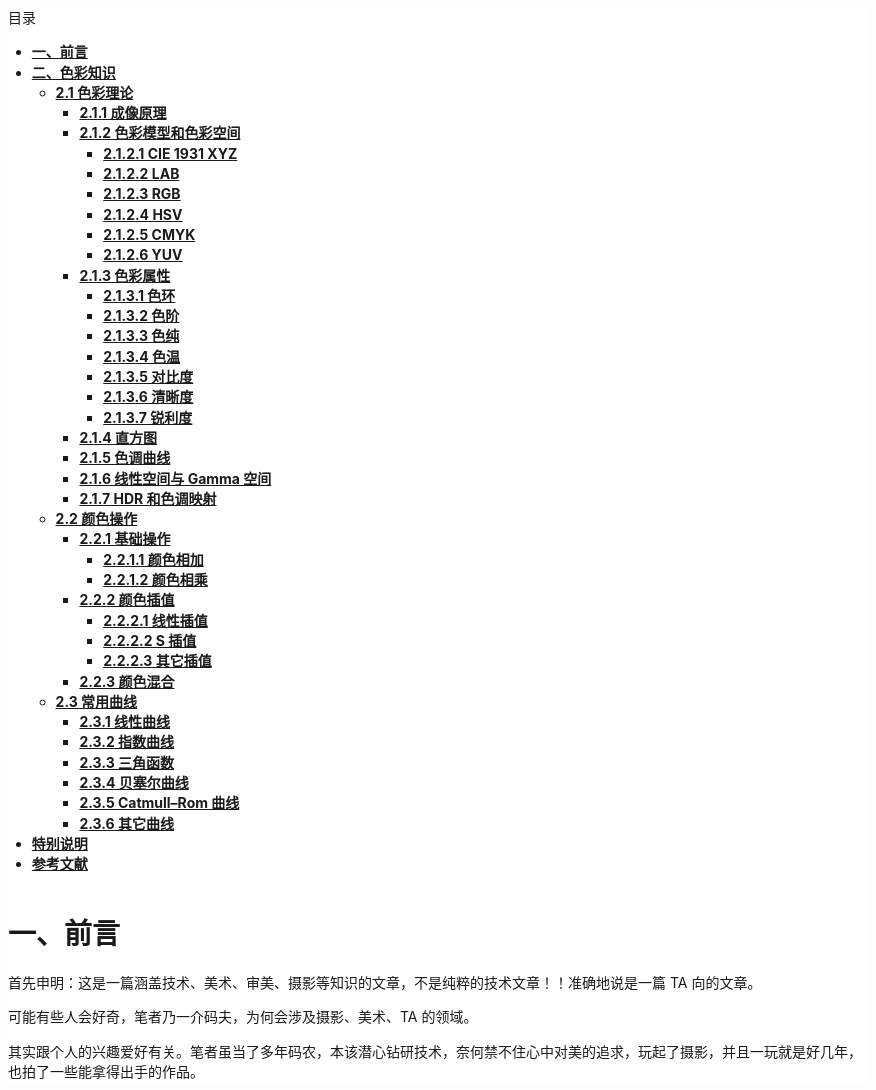 目录

*   [**一、前言**](#一前言)
*   [**二、色彩知识**](#二色彩知识)
    *   [**2.1 色彩理论**](#21-色彩理论)
        *   [**2.1.1 成像原理**](#211-成像原理)
        *   [**2.1.2 色彩模型和色彩空间**](#212-色彩模型和色彩空间)
            *   [**2.1.2.1 CIE 1931 XYZ**](#2121-cie-1931-xyz)
            *   [**2.1.2.2 LAB**](#2122-lab)
            *   [**2.1.2.3 RGB**](#2123-rgb)
            *   [**2.1.2.4 HSV**](#2124-hsv)
            *   [**2.1.2.5 CMYK**](#2125-cmyk)
            *   [**2.1.2.6 YUV**](#2126-yuv)
        *   [**2.1.3 色彩属性**](#213-色彩属性)
            *   [**2.1.3.1 色环**](#2131-色环)
            *   [**2.1.3.2 色阶**](#2132-色阶)
            *   [**2.1.3.3 色纯**](#2133-色纯)
            *   [**2.1.3.4 色温**](#2134-色温)
            *   [**2.1.3.5 对比度**](#2135-对比度)
            *   [**2.1.3.6 清晰度**](#2136-清晰度)
            *   [**2.1.3.7 锐利度**](#2137-锐利度)
        *   [**2.1.4 直方图**](#214-直方图)
        *   [**2.1.5 色调曲线**](#215-色调曲线)
        *   [**2.1.6 线性空间与 Gamma 空间**](#216-线性空间与gamma空间)
        *   [**2.1.7 HDR 和色调映射**](#217-hdr和色调映射)
    *   [**2.2 颜色操作**](#22-颜色操作)
        *   [**2.2.1 基础操作**](#221-基础操作)
            *   [**2.2.1.1 颜色相加**](#2211-颜色相加)
            *   [**2.2.1.2 颜色相乘**](#2212-颜色相乘)
        *   [**2.2.2 颜色插值**](#222-颜色插值)
            *   [**2.2.2.1 线性插值**](#2221-线性插值)
            *   [**2.2.2.2 S 插值**](#2222-s插值)
            *   [**2.2.2.3 其它插值**](#2223-其它插值)
        *   [**2.2.3 颜色混合**](#223-颜色混合)
    *   [**2.3 常用曲线**](#23-常用曲线)
        *   [**2.3.1 线性曲线**](#231-线性曲线)
        *   [**2.3.2 指数曲线**](#232-指数曲线)
        *   [**2.3.3 三角函数**](#233-三角函数)
        *   [**2.3.4 贝塞尔曲线**](#234-贝塞尔曲线)
        *   [**2.3.5 Catmull–Rom 曲线**](#235-catmullrom曲线)
        *   [**2.3.6 其它曲线**](#236-其它曲线)
*   [**特别说明**](#特别说明)
*   [**参考文献**](#参考文献)

# **一、前言**

首先申明：这是一篇涵盖技术、美术、审美、摄影等知识的文章，不是纯粹的技术文章！！准确地说是一篇 TA 向的文章。

可能有些人会好奇，笔者乃一介码夫，为何会涉及摄影、美术、TA 的领域。

其实跟个人的兴趣爱好有关。笔者虽当了多年码农，本该潜心钻研技术，奈何禁不住心中对美的追求，玩起了摄影，并且一玩就是好几年，也拍了一些能拿得出手的作品。

